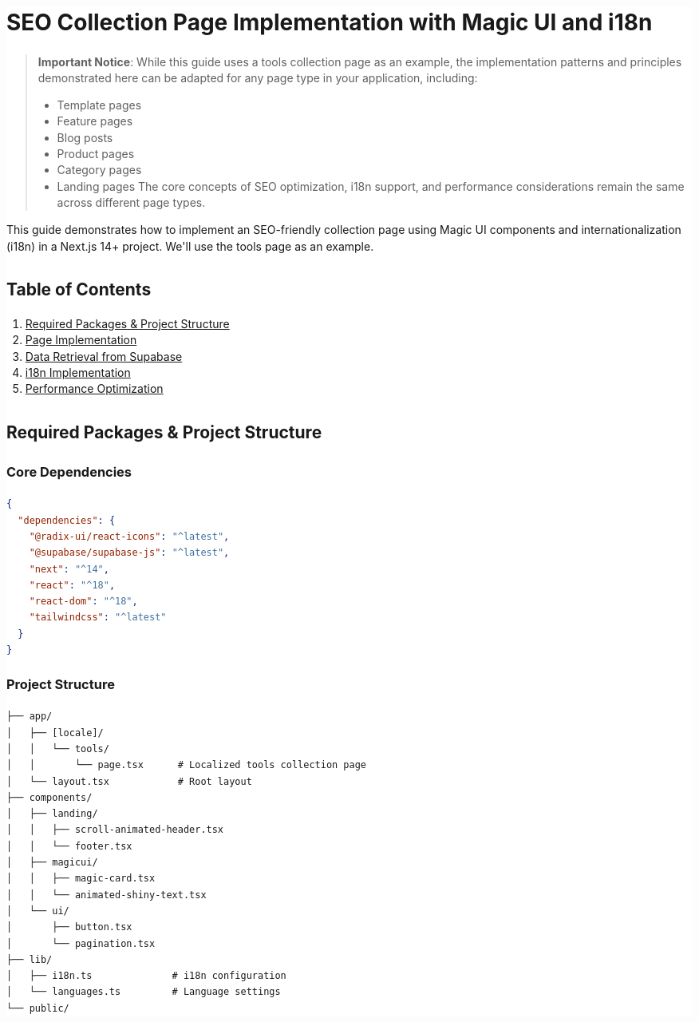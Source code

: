 # SEO Collection Page Implementation with Magic UI and i18n

> **Important Notice**: While this guide uses a tools collection page as an example, the implementation patterns and principles demonstrated here can be adapted for any page type in your application, including:
> - Template pages
> - Feature pages
> - Blog posts
> - Product pages
> - Category pages
> - Landing pages
> The core concepts of SEO optimization, i18n support, and performance considerations remain the same across different page types.

This guide demonstrates how to implement an SEO-friendly collection page using Magic UI components and internationalization (i18n) in a Next.js 14+ project. We'll use the tools page as an example.

## Table of Contents

1. [Required Packages & Project Structure](#required-packages--project-structure)
2. [Page Implementation](#page-implementation)
3. [Data Retrieval from Supabase](#data-retrieval-from-supabase)
4. [i18n Implementation](#i18n-implementation)
5. [Performance Optimization](#performance-optimization)

## Required Packages & Project Structure

### Core Dependencies
```json
{
  "dependencies": {
    "@radix-ui/react-icons": "^latest",
    "@supabase/supabase-js": "^latest",
    "next": "^14",
    "react": "^18",
    "react-dom": "^18",
    "tailwindcss": "^latest"
  }
}
```

### Project Structure
```
├── app/
│   ├── [locale]/
│   │   └── tools/
│   │       └── page.tsx      # Localized tools collection page
│   └── layout.tsx            # Root layout
├── components/
│   ├── landing/
│   │   ├── scroll-animated-header.tsx
│   │   └── footer.tsx
│   ├── magicui/
│   │   ├── magic-card.tsx
│   │   └── animated-shiny-text.tsx
│   └── ui/
│       ├── button.tsx
│       └── pagination.tsx
├── lib/
│   ├── i18n.ts              # i18n configuration
│   └── languages.ts         # Language settings
└── public/
```